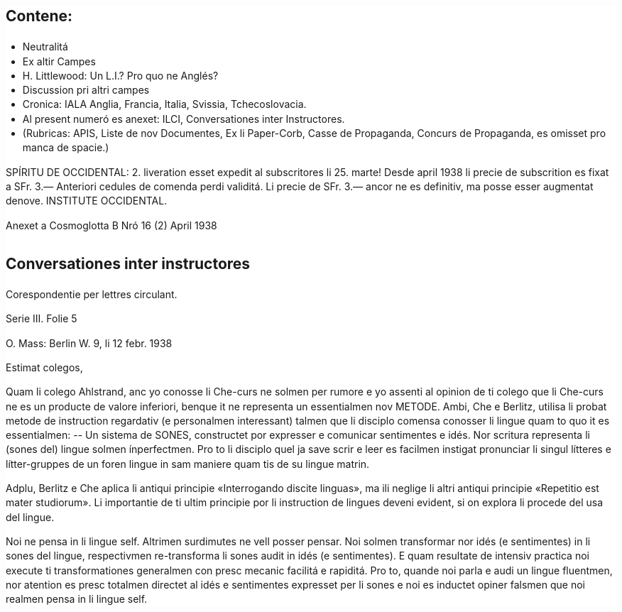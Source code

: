 ## Contene:

- Neutralitá
- Ex altir Campes
- H. Littlewood: Un L.I.? Pro quo ne Anglés?
- Discussion pri altri campes
- Cronica: IALA Anglia, Francia, Italia, Svissia, Tchecoslovacia.
- Al present numeró es anexet: ILCI, Conversationes inter
  Instructores.
- (Rubricas: APIS, Liste de nov Documentes, Ex li Paper-Corb, Casse de
  Propaganda, Concurs de Propaganda, es omisset pro manca de spacie.)





SPÍRITU DE OCCIDENTAL: 2. liveration esset expedit al subscritores li
25. marte! Desde april 1938 li precie de subscrition es fixat a SFr. 3.—
Anteriori cedules de comenda perdi validitá. Li precie de SFr. 3.— ancor
ne es definitiv, ma posse esser augmentat denove. INSTITUTE OCCIDENTAL.



Anexet a Cosmoglotta B Nró 16 (2)    April 1938


## Conversationes inter instructores

Corespondentie per lettres circulant.

Serie III. Folie 5

O. Mass:    Berlin W. 9, li 12 febr. 1938

Estimat colegos,

Quam li colego Ahlstrand, anc yo conosse li Che-curs ne solmen per
rumore e yo assenti al opinion de ti colego que li Che-curs ne es un
producte de valore inferiori, benque it ne representa un essentialmen
nov METODE. Ambi, Che e Berlitz, utilisa li probat metode de instruction
regardativ (e personalmen interessant) talmen que li disciplo comensa
conosser li lingue quam to quo it es essentialmen: -- Un sistema de
SONES, constructet por expresser e comunicar sentimentes e idés. Nor
scritura representa li (sones del) lingue solmen ínperfectmen. Pro to li
disciplo quel ja save scrir e leer es facilmen instigat pronunciar li
singul lítteres e lítter-gruppes de un foren lingue in sam maniere quam
tis de su lingue matrin.

Adplu, Berlitz e Che aplica li antiqui principie «Interrogando discite
linguas», ma ili neglige li altri antiqui principie «Repetitio est
mater studiorum». Li importantie de ti ultim principie por li
instruction de lingues deveni evident, si on explora li procede del usa
del lingue.

Noi ne pensa in li lingue self. Altrimen surdimutes ne vell posser
pensar. Noi solmen transformar nor idés (e sentimentes) in li sones del
lingue, respectivmen re-transforma li sones audit in idés (e
sentimentes). E quam resultate de intensiv practica noi execute ti
transformationes generalmen con presc mecanic facilitá e rapiditá. Pro
to, quande noi parla e audi un lingue fluentmen, nor atention es presc
totalmen directet al idés e sentimentes expresset per li sones e noi es
inductet opiner falsmen que noi realmen pensa in li lingue self.
